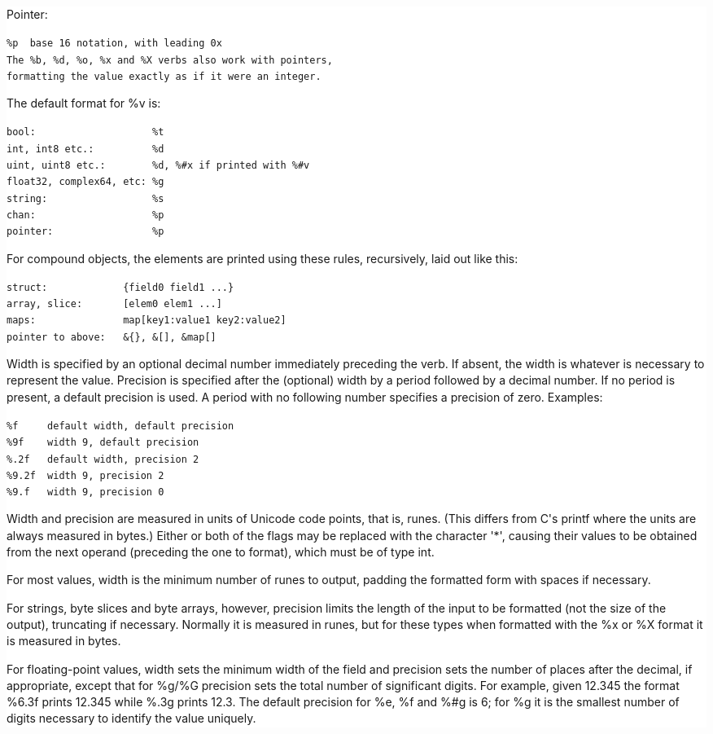 Pointer:

    %p	base 16 notation, with leading 0x
    The %b, %d, %o, %x and %X verbs also work with pointers,
    formatting the value exactly as if it were an integer.

The default format for %v is:

    bool:                    %t
    int, int8 etc.:          %d
    uint, uint8 etc.:        %d, %#x if printed with %#v
    float32, complex64, etc: %g
    string:                  %s
    chan:                    %p
    pointer:                 %p

For compound objects, the elements are printed using these rules, recursively,
laid out like this:

    struct:             {field0 field1 ...}
    array, slice:       [elem0 elem1 ...]
    maps:               map[key1:value1 key2:value2]
    pointer to above:   &{}, &[], &map[]

Width is specified by an optional decimal number immediately preceding the verb.
If absent, the width is whatever is necessary to represent the value. Precision
is specified after the (optional) width by a period followed by a decimal
number. If no period is present, a default precision is used. A period with no
following number specifies a precision of zero. Examples:

    %f     default width, default precision
    %9f    width 9, default precision
    %.2f   default width, precision 2
    %9.2f  width 9, precision 2
    %9.f   width 9, precision 0

Width and precision are measured in units of Unicode code points, that is,
runes. (This differs from C's printf where the units are always measured in
bytes.) Either or both of the flags may be replaced with the character '*',
causing their values to be obtained from the next operand (preceding the one to
format), which must be of type int.

For most values, width is the minimum number of runes to output, padding the
formatted form with spaces if necessary.

For strings, byte slices and byte arrays, however, precision limits the length
of the input to be formatted (not the size of the output), truncating if
necessary. Normally it is measured in runes, but for these types when formatted
with the %x or %X format it is measured in bytes.

For floating-point values, width sets the minimum width of the field and
precision sets the number of places after the decimal, if appropriate, except
that for %g/%G precision sets the total number of significant digits. For
example, given 12.345 the format %6.3f prints 12.345 while %.3g prints 12.3. The
default precision for %e, %f and %#g is 6; for %g it is the smallest number of
digits necessary to identify the value uniquely.
